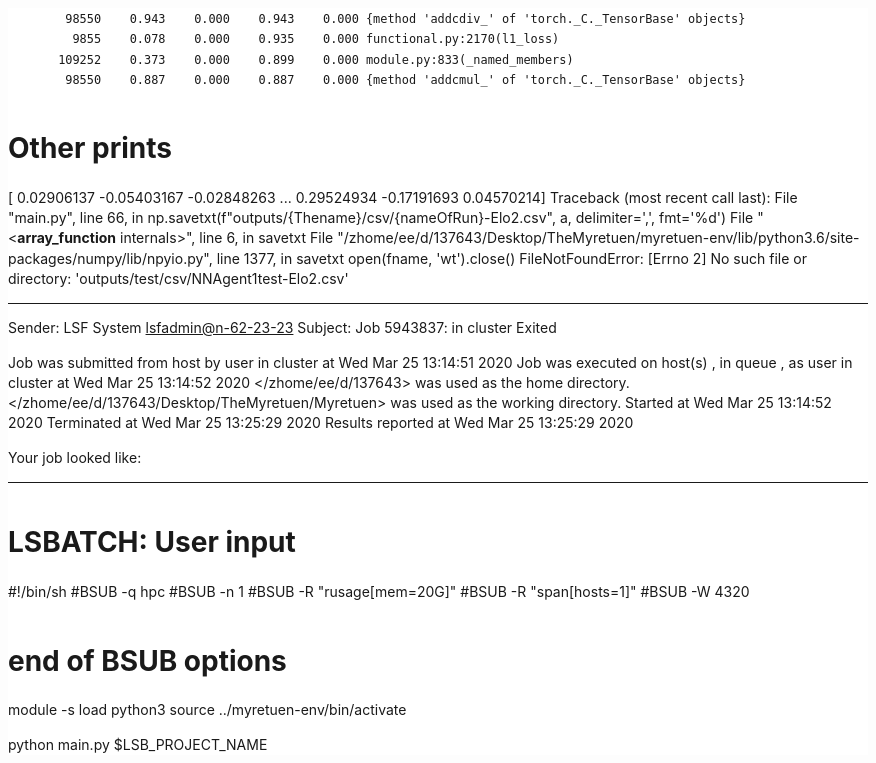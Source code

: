             98550    0.943    0.000    0.943    0.000 {method 'addcdiv_' of 'torch._C._TensorBase' objects}
             9855    0.078    0.000    0.935    0.000 functional.py:2170(l1_loss)
           109252    0.373    0.000    0.899    0.000 module.py:833(_named_members)
            98550    0.887    0.000    0.887    0.000 {method 'addcmul_' of 'torch._C._TensorBase' objects}


# Other prints

[ 0.02906137 -0.05403167 -0.02848263 ...  0.29524934 -0.17191693
  0.04570214]
Traceback (most recent call last):
  File "main.py", line 66, in <module>
    np.savetxt(f"outputs/{Thename}/csv/{nameOfRun}-Elo2.csv", a, delimiter=',', fmt='%d')
  File "<__array_function__ internals>", line 6, in savetxt
  File "/zhome/ee/d/137643/Desktop/TheMyretuen/myretuen-env/lib/python3.6/site-packages/numpy/lib/npyio.py", line 1377, in savetxt
    open(fname, 'wt').close()
FileNotFoundError: [Errno 2] No such file or directory: 'outputs/test/csv/NNAgent1test-Elo2.csv'

------------------------------------------------------------
Sender: LSF System <lsfadmin@n-62-23-23>
Subject: Job 5943837: <NNAgent1test> in cluster <dcc> Exited

Job <NNAgent1test> was submitted from host <n-62-27-20> by user <s183905> in cluster <dcc> at Wed Mar 25 13:14:51 2020
Job was executed on host(s) <n-62-23-23>, in queue <hpc>, as user <s183905> in cluster <dcc> at Wed Mar 25 13:14:52 2020
</zhome/ee/d/137643> was used as the home directory.
</zhome/ee/d/137643/Desktop/TheMyretuen/Myretuen> was used as the working directory.
Started at Wed Mar 25 13:14:52 2020
Terminated at Wed Mar 25 13:25:29 2020
Results reported at Wed Mar 25 13:25:29 2020

Your job looked like:

------------------------------------------------------------
# LSBATCH: User input
#!/bin/sh
#BSUB -q hpc
#BSUB -n 1
#BSUB -R "rusage[mem=20G]"
#BSUB -R "span[hosts=1]"
#BSUB -W 4320
# end of BSUB options

module -s load python3
source ../myretuen-env/bin/activate

python main.py $LSB_PROJECT_NAME
